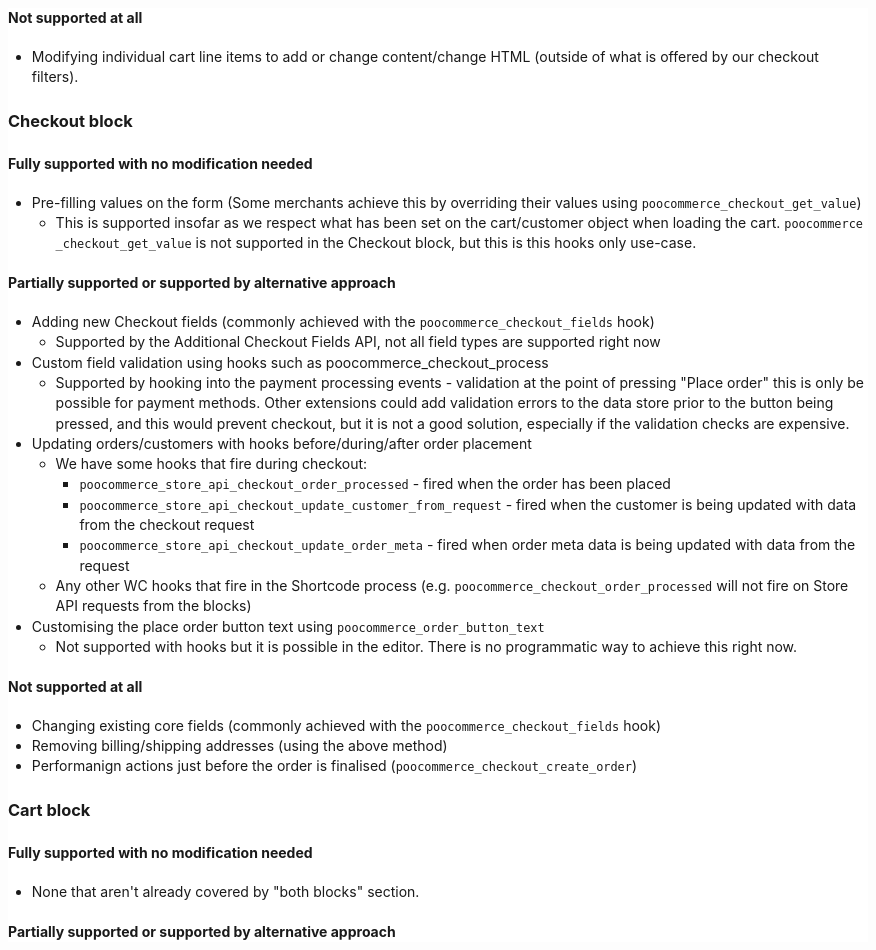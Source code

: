 #### Not supported at all

- Modifying individual cart line items to add or change content/change HTML (outside of what is offered by our checkout filters).

### Checkout block

#### Fully supported with no modification needed

- Pre-filling values on the form (Some merchants achieve this by overriding their values using `poocommerce_checkout_get_value`)
    - This is supported insofar as we respect what has been set on the cart/customer object when loading the cart. `poocommerce_checkout_get_value` is not supported in the Checkout block, but this is this hooks only use-case.

#### Partially supported or supported by alternative approach

- Adding new Checkout fields (commonly achieved with the `poocommerce_checkout_fields` hook)
    - Supported by the Additional Checkout Fields API, not all field types are supported right now
- Custom field validation using hooks such as poocommerce_checkout_process
    - Supported by hooking into the payment processing events - validation at the point of pressing "Place order" this is only be possible for payment methods. Other extensions could add validation errors to the data store prior to the button being pressed, and this would prevent checkout, but it is not a good solution, especially if the validation checks are expensive.
- Updating orders/customers with hooks before/during/after order placement
    - We have some hooks that fire during checkout:
        - `poocommerce_store_api_checkout_order_processed` - fired when the order has been placed
        - `poocommerce_store_api_checkout_update_customer_from_request` - fired when the customer is being updated with data from the checkout request
        - `poocommerce_store_api_checkout_update_order_meta` - fired when order meta data is being updated with data from the request
    - Any other WC hooks that fire in the Shortcode process (e.g. `poocommerce_checkout_order_processed` will not fire on Store API requests from the blocks)
- Customising the place order button text using `poocommerce_order_button_text`
    - Not supported with hooks but it is possible in the editor. There is no programmatic way to achieve this right now.

#### Not supported at all

- Changing existing core fields (commonly achieved with the `poocommerce_checkout_fields` hook)
- Removing billing/shipping addresses (using the above method)
- Performanign actions just before the order is finalised (`poocommerce_checkout_create_order`)

### Cart block

#### Fully supported with no modification needed

- None that aren't already covered by "both blocks" section.

#### Partially supported or supported by alternative approach
